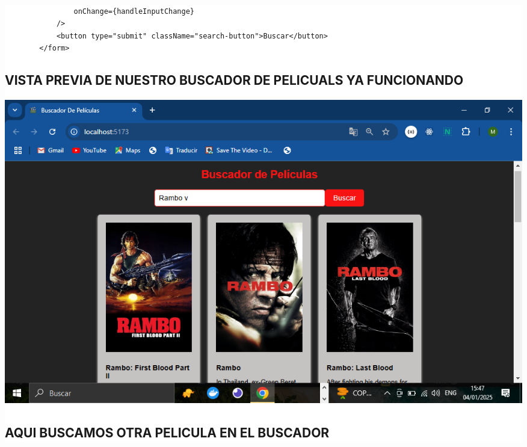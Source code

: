 ```Jsx
                onChange={handleInputChange}
            />
            <button type="submit" className="search-button">Buscar</button>
        </form>
```
## VISTA PREVIA DE NUESTRO BUSCADOR DE PELICUALS YA FUNCIONANDO
![Vista previa del proyecto](./img/peliculas3.png)
## AQUI BUSCAMOS OTRA PELICULA EN EL BUSCADOR